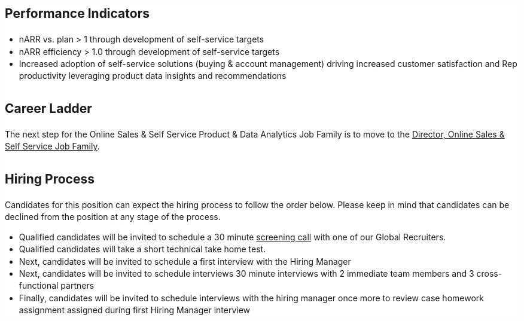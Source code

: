 ## Performance Indicators

- nARR vs. plan > 1 through development of self-service targets
- nARR efficiency > 1.0 through development of self-service targets
- Increased adoption of self-service solutions (buying & account management) driving increased customer satisfaction and Rep productivity leveraging product data insights and recommendations

## Career Ladder

The next step for the Online Sales & Self Service Product & Data Analytics Job Family is to move to the [Director, Online Sales & Self Service Job Family](https://about.gitlab.com/job-families/sales/Director-online-sales-and-self-service-growth/).

## Hiring Process

Candidates for this position can expect the hiring process to follow the order below. Please keep in mind that candidates can be declined from the position at any stage of the process.

- Qualified candidates will be invited to schedule a 30 minute [screening call](https://about.gitlab.com/handbook/hiring/interviewing/#screening-call) with one of our Global Recruiters.
- Qualified candidates will take a short technical take home test.
- Next, candidates will be invited to schedule a first interview with the Hiring Manager
- Next, candidates will be invited to schedule interviews 30 minute interviews with 2 immediate team members and 3 cross-functional partners
- Finally, candidates will be invited to schedule interviews with the hiring manager once more to review case homework assignment assigned during first Hiring Manager interview
